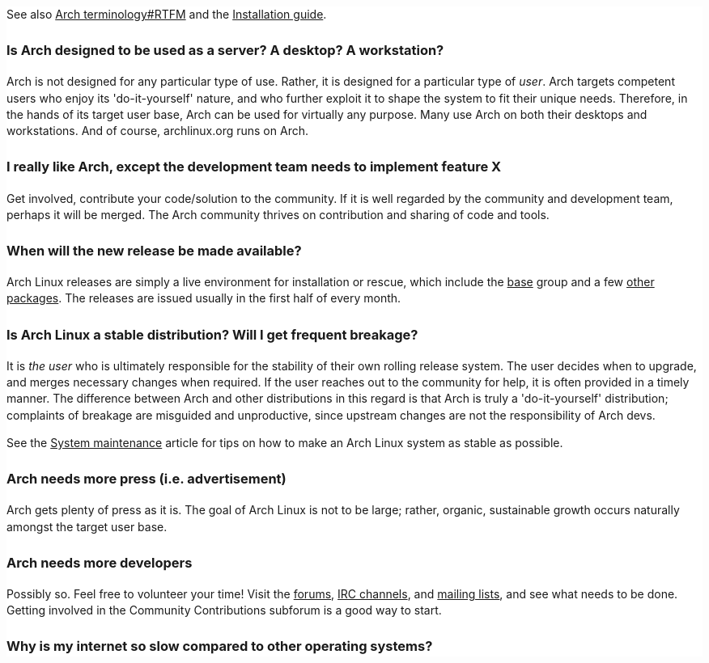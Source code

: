 See also [Arch terminology#RTFM](/index.php/Arch_terminology#RTFM "Arch terminology") and the [Installation guide](/index.php/Installation_guide "Installation guide").

### Is Arch designed to be used as a server? A desktop? A workstation?

Arch is not designed for any particular type of use. Rather, it is designed for a particular type of *user*. Arch targets competent users who enjoy its 'do-it-yourself' nature, and who further exploit it to shape the system to fit their unique needs. Therefore, in the hands of its target user base, Arch can be used for virtually any purpose. Many use Arch on both their desktops and workstations. And of course, archlinux.org runs on Arch.

### I really like Arch, except the development team needs to implement feature X

Get involved, contribute your code/solution to the community. If it is well regarded by the community and development team, perhaps it will be merged. The Arch community thrives on contribution and sharing of code and tools.

### When will the new release be made available?

Arch Linux releases are simply a live environment for installation or rescue, which include the [base](https://www.archlinux.org/groups/x86_64/base/) group and a few [other packages](https://projects.archlinux.org/archiso.git/tree/configs/releng/packages.both). The releases are issued usually in the first half of every month.

### Is Arch Linux a stable distribution? Will I get frequent breakage?

It is *the user* who is ultimately responsible for the stability of their own rolling release system. The user decides when to upgrade, and merges necessary changes when required. If the user reaches out to the community for help, it is often provided in a timely manner. The difference between Arch and other distributions in this regard is that Arch is truly a 'do-it-yourself' distribution; complaints of breakage are misguided and unproductive, since upstream changes are not the responsibility of Arch devs.

See the [System maintenance](/index.php/System_maintenance "System maintenance") article for tips on how to make an Arch Linux system as stable as possible.

### Arch needs more press (i.e. advertisement)

Arch gets plenty of press as it is. The goal of Arch Linux is not to be large; rather, organic, sustainable growth occurs naturally amongst the target user base.

### Arch needs more developers

Possibly so. Feel free to volunteer your time! Visit the [forums](https://bbs.archlinux.org), [IRC channels](/index.php/IRC_channels "IRC channels"), and [mailing lists](https://mailman.archlinux.org/mailman/listinfo/), and see what needs to be done. Getting involved in the Community Contributions subforum is a good way to start.

### Why is my internet so slow compared to other operating systems?
